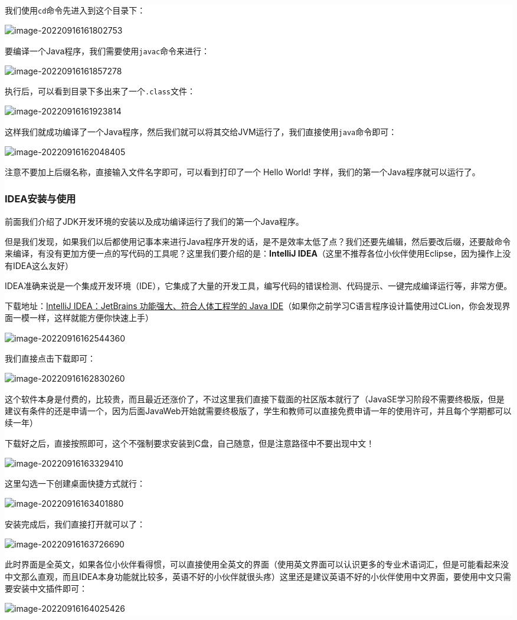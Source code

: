 我们使用`cd`命令先进入到这个目录下：

![image-20220916161802753](https://tencent.cos.mobaijun.com/img/gitbook/java//JavaSE笔记（一）重制版/27.png)

要编译一个Java程序，我们需要使用`javac`命令来进行：

![image-20220916161857278](https://tencent.cos.mobaijun.com/img/gitbook/java//JavaSE笔记（一）重制版/28.png)

执行后，可以看到目录下多出来了一个`.class`文件：

![image-20220916161923814](https://tencent.cos.mobaijun.com/img/gitbook/java//JavaSE笔记（一）重制版/29.png)

这样我们就成功编译了一个Java程序，然后我们就可以将其交给JVM运行了，我们直接使用`java`命令即可：

![image-20220916162048405](https://tencent.cos.mobaijun.com/img/gitbook/java//JavaSE笔记（一）重制版/30.png)

注意不要加上后缀名称，直接输入文件名字即可，可以看到打印了一个 Hello World! 字样，我们的第一个Java程序就可以运行了。

### IDEA安装与使用

前面我们介绍了JDK开发环境的安装以及成功编译运行了我们的第一个Java程序。

但是我们发现，如果我们以后都使用记事本来进行Java程序开发的话，是不是效率太低了点？我们还要先编辑，然后要改后缀，还要敲命令来编译，有没有更加方便一点的写代码的工具呢？这里我们要介绍的是：**IntelliJ IDEA**（这里不推荐各位小伙伴使用Eclipse，因为操作上没有IDEA这么友好）

IDEA准确来说是一个集成开发环境（IDE），它集成了大量的开发工具，编写代码的错误检测、代码提示、一键完成编译运行等，非常方便。

下载地址：[IntelliJ IDEA：JetBrains 功能强大、符合人体工程学的 Java IDE](https://www.jetbrains.com.cn/idea/)（如果你之前学习C语言程序设计篇使用过CLion，你会发现界面一模一样，这样就能方便你快速上手）

![image-20220916162544360](https://tencent.cos.mobaijun.com/img/gitbook/java//JavaSE笔记（一）重制版/31.png)

我们直接点击下载即可：

![image-20220916162830260](https://tencent.cos.mobaijun.com/img/gitbook/java//JavaSE笔记（一）重制版/32.png)

这个软件本身是付费的，比较贵，而且最近还涨价了，不过这里我们直接下载面的社区版本就行了（JavaSE学习阶段不需要终极版，但是建议有条件的还是申请一个，因为后面JavaWeb开始就需要终极版了，学生和教师可以直接免费申请一年的使用许可，并且每个学期都可以续一年）

下载好之后，直接按照即可，这个不强制要求安装到C盘，自己随意，但是注意路径中不要出现中文！

![image-20220916163329410](https://tencent.cos.mobaijun.com/img/gitbook/java//JavaSE笔记（一）重制版/33.png)

这里勾选一下创建桌面快捷方式就行：

![image-20220916163401880](https://tencent.cos.mobaijun.com/img/gitbook/java//JavaSE笔记（一）重制版/34.png)

安装完成后，我们直接打开就可以了：

![image-20220916163726690](https://tencent.cos.mobaijun.com/img/gitbook/java//JavaSE笔记（一）重制版/35.png)

此时界面是全英文，如果各位小伙伴看得惯，可以直接使用全英文的界面（使用英文界面可以认识更多的专业术语词汇，但是可能看起来没中文那么直观，而且IDEA本身功能就比较多，英语不好的小伙伴就很头疼）这里还是建议英语不好的小伙伴使用中文界面，要使用中文只需要安装中文插件即可：

![image-20220916164025426](https://tencent.cos.mobaijun.com/img/gitbook/java//JavaSE笔记（一）重制版/36.png)
